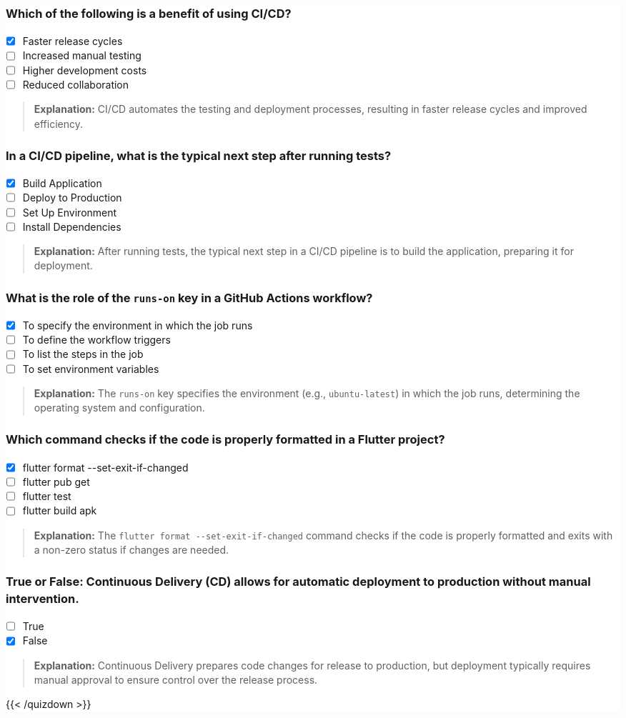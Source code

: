 ### Which of the following is a benefit of using CI/CD?

- [x] Faster release cycles
- [ ] Increased manual testing
- [ ] Higher development costs
- [ ] Reduced collaboration

> **Explanation:** CI/CD automates the testing and deployment processes, resulting in faster release cycles and improved efficiency.

### In a CI/CD pipeline, what is the typical next step after running tests?

- [x] Build Application
- [ ] Deploy to Production
- [ ] Set Up Environment
- [ ] Install Dependencies

> **Explanation:** After running tests, the typical next step in a CI/CD pipeline is to build the application, preparing it for deployment.

### What is the role of the `runs-on` key in a GitHub Actions workflow?

- [x] To specify the environment in which the job runs
- [ ] To define the workflow triggers
- [ ] To list the steps in the job
- [ ] To set environment variables

> **Explanation:** The `runs-on` key specifies the environment (e.g., `ubuntu-latest`) in which the job runs, determining the operating system and configuration.

### Which command checks if the code is properly formatted in a Flutter project?

- [x] flutter format --set-exit-if-changed
- [ ] flutter pub get
- [ ] flutter test
- [ ] flutter build apk

> **Explanation:** The `flutter format --set-exit-if-changed` command checks if the code is properly formatted and exits with a non-zero status if changes are needed.

### True or False: Continuous Delivery (CD) allows for automatic deployment to production without manual intervention.

- [ ] True
- [x] False

> **Explanation:** Continuous Delivery prepares code changes for release to production, but deployment typically requires manual approval to ensure control over the release process.

{{< /quizdown >}}

